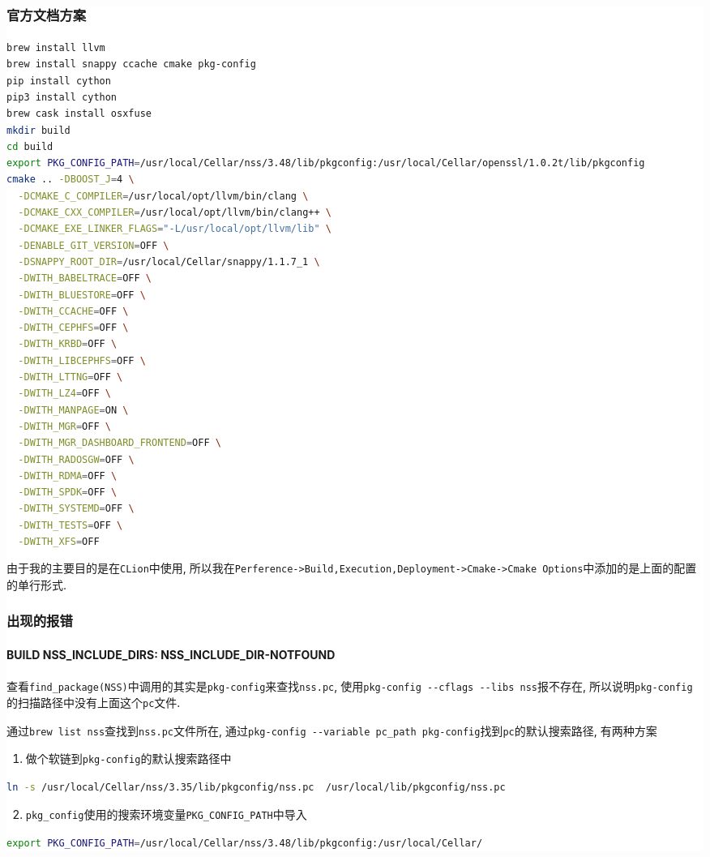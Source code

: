 

### 官方文档方案


``` bash
brew install llvm
brew install snappy ccache cmake pkg-config
pip install cython
pip3 install cython
brew cask install osxfuse
mkdir build
cd build
export PKG_CONFIG_PATH=/usr/local/Cellar/nss/3.48/lib/pkgconfig:/usr/local/Cellar/openssl/1.0.2t/lib/pkgconfig
cmake .. -DBOOST_J=4 \
  -DCMAKE_C_COMPILER=/usr/local/opt/llvm/bin/clang \
  -DCMAKE_CXX_COMPILER=/usr/local/opt/llvm/bin/clang++ \
  -DCMAKE_EXE_LINKER_FLAGS="-L/usr/local/opt/llvm/lib" \
  -DENABLE_GIT_VERSION=OFF \
  -DSNAPPY_ROOT_DIR=/usr/local/Cellar/snappy/1.1.7_1 \
  -DWITH_BABELTRACE=OFF \
  -DWITH_BLUESTORE=OFF \
  -DWITH_CCACHE=OFF \
  -DWITH_CEPHFS=OFF \
  -DWITH_KRBD=OFF \
  -DWITH_LIBCEPHFS=OFF \
  -DWITH_LTTNG=OFF \
  -DWITH_LZ4=OFF \
  -DWITH_MANPAGE=ON \
  -DWITH_MGR=OFF \
  -DWITH_MGR_DASHBOARD_FRONTEND=OFF \
  -DWITH_RADOSGW=OFF \
  -DWITH_RDMA=OFF \
  -DWITH_SPDK=OFF \
  -DWITH_SYSTEMD=OFF \
  -DWITH_TESTS=OFF \
  -DWITH_XFS=OFF
```
由于我的主要目的是在`CLion`中使用, 所以我在`Perference->Build,Execution,Deployment->Cmake->Cmake Options`中添加的是上面的配置的单行形式.

### 出现的报错
#### BUILD NSS_INCLUDE_DIRS: NSS_INCLUDE_DIR-NOTFOUND
查看`find_package(NSS)`中调用的其实是`pkg-config`来查找`nss.pc`, 使用`pkg-config --cflags --libs nss`报不存在, 所以说明`pkg-config`的扫描路径中没有上面这个`pc`文件. 

通过`brew list nss`查找到`nss.pc`文件所在, 通过`pkg-config --variable pc_path pkg-config`找到`pc`的默认搜索路径, 有两种方案
1. 做个软链到`pkg-config`的默认搜索路径中
``` bash
ln -s /usr/local/Cellar/nss/3.35/lib/pkgconfig/nss.pc  /usr/local/lib/pkgconfig/nss.pc 
```
2. `pkg_config`使用的搜索环境变量`PKG_CONFIG_PATH`中导入
``` bash
export PKG_CONFIG_PATH=/usr/local/Cellar/nss/3.48/lib/pkgconfig:/usr/local/Cellar/
```
